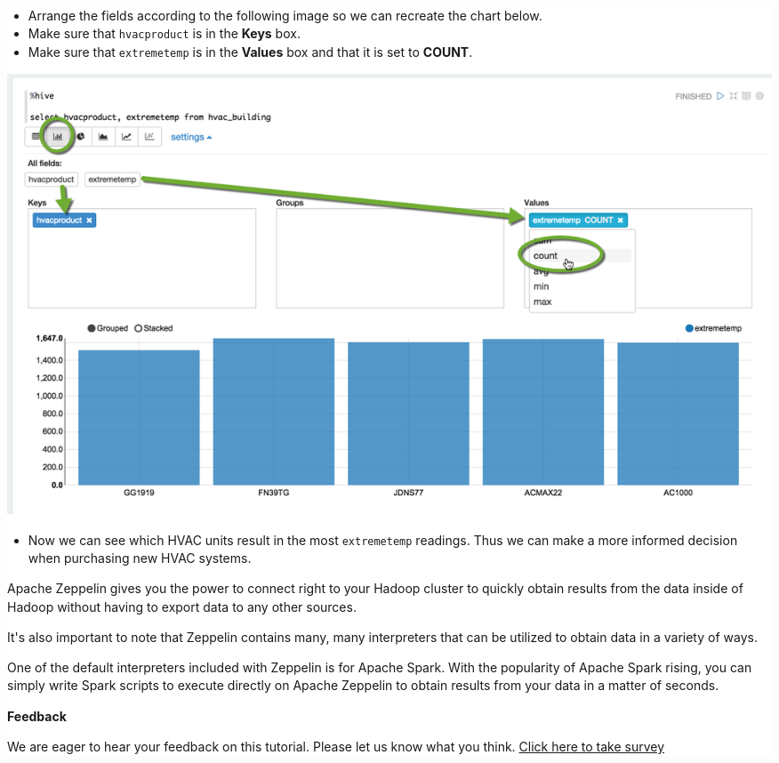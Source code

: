 -	Arrange the fields according to the following image so we can recreate the chart below.
-	Make sure that `hvacproduct` is in the **Keys** box.
-	Make sure that `extremetemp` is in the **Values** box and that it is set to **COUNT**.
   
   ![](/assets/2-3/analyzing-machine-and-sensor-data/51_chart_two.png)
  
-	Now we can see which HVAC units result in the most `extremetemp` readings. Thus we can make a more informed decision when purchasing new HVAC systems.


Apache Zeppelin gives you the power to connect right to your Hadoop cluster to quickly obtain results from the data inside of Hadoop without having to export data to any other sources.

It's also important to note that Zeppelin contains many, many interpreters that can be utilized to obtain data in a variety of ways.

One of the default interpreters included with Zeppelin is for Apache Spark. With the popularity of Apache Spark rising, you can simply write Spark scripts to execute directly on Apache Zeppelin to obtain results from your data in a matter of seconds.


**Feedback**

We are eager to hear your feedback on this tutorial. Please let us know
what you think. [Click here to take
survey](https://www.surveymonkey.com/s/Sandbox_Machine_Sensor)